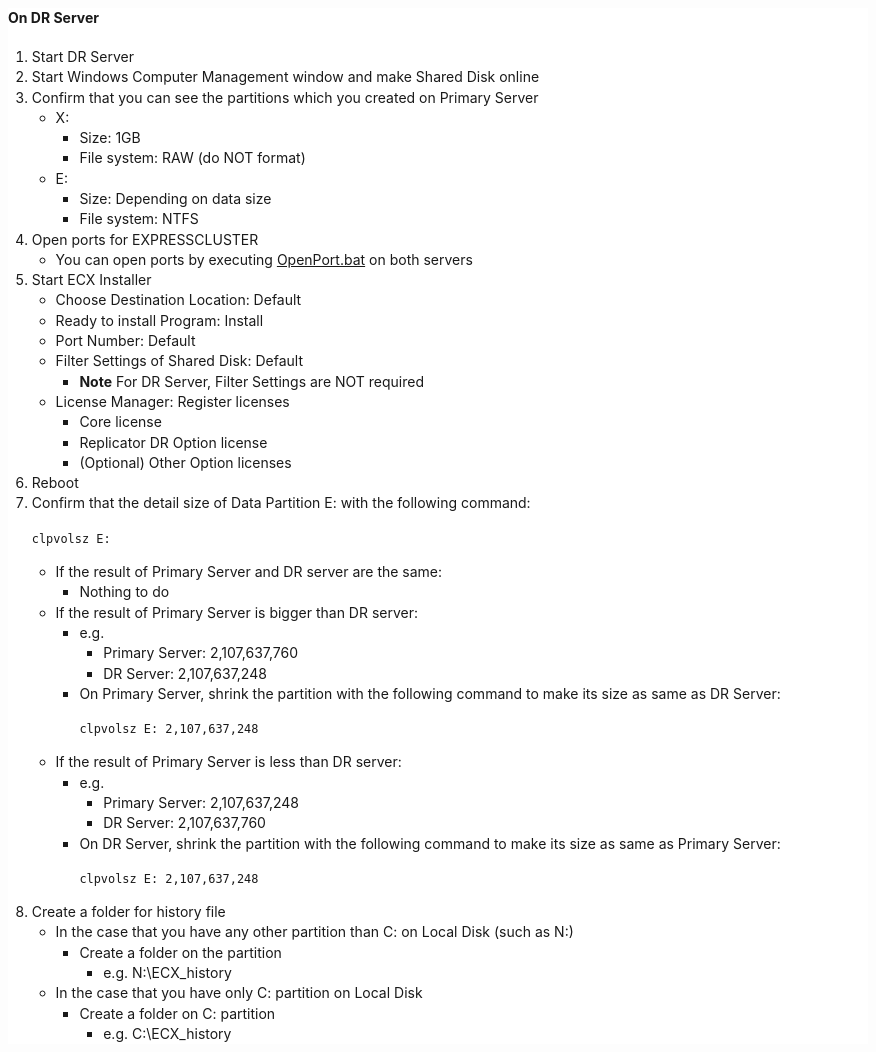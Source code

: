 #### On DR Server
1. Start DR Server
1. Start Windows Computer Management window and make Shared Disk online
1. Confirm that you can see the partitions which you created on Primary Server
	- X:
		- Size: 1GB
		- File system: RAW (do NOT format)
	- E:
		- Size: Depending on data size
		- File system: NTFS
1. Open ports for EXPRESSCLUSTER
	- You can open ports by executing [OpenPort.bat](https://github.com/EXPRESSCLUSTER/Tools/blob/master/OpenPorts.bat) on both servers
1. Start ECX Installer
	- Choose Destination Location: Default
	- Ready to install Program: Install
	- Port Number: Default
	- Filter Settings of Shared Disk: Default
		- **Note** For DR Server, Filter Settings are NOT required
	- License Manager: Register licenses
		- Core license
		- Replicator DR Option license
		- (Optional) Other Option licenses
1. Reboot
1. Confirm that the detail size of Data Partition E: with the following command:
	```bat
	clpvolsz E:
	```
	- If the result of Primary Server and DR server are the same:
		- Nothing to do
	- If the result of Primary Server is bigger than DR server:
		- e.g.
			- Primary Server: 2,107,637,760
			- DR Server: 2,107,637,248
		- On Primary Server, shrink the partition with the following command to make its size as same as DR Server:
			```bat
			clpvolsz E: 2,107,637,248
			```
	- If the result of Primary Server is less than DR server:
		- e.g.
			- Primary Server: 2,107,637,248
			- DR Server: 2,107,637,760
		- On DR Server, shrink the partition with the following command to make its size as same as Primary Server:
			```bat
			clpvolsz E: 2,107,637,248
			```
1. Create a folder for history file
	- In the case that you have any other partition than C: on Local Disk (such as N:)
		- Create a folder on the partition
			- e.g. N:\ECX_history
	- In the case that you have only C: partition on Local Disk
		- Create a folder on C: partition
			- e.g. C:\ECX_history
